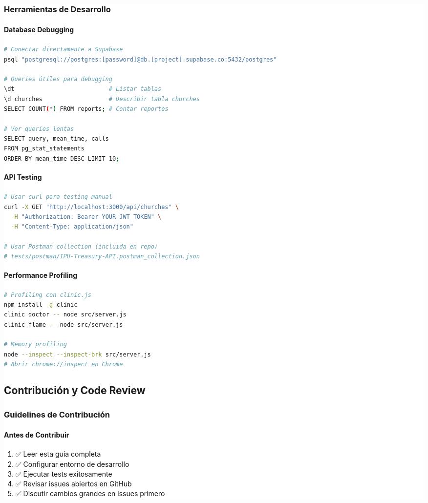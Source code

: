 ### Herramientas de Desarrollo

#### Database Debugging
```bash
# Conectar directamente a Supabase
psql "postgresql://postgres:[password]@db.[project].supabase.co:5432/postgres"

# Queries útiles para debugging
\dt                           # Listar tablas
\d churches                   # Describir tabla churches
SELECT COUNT(*) FROM reports; # Contar reportes

# Ver queries lentas
SELECT query, mean_time, calls
FROM pg_stat_statements
ORDER BY mean_time DESC LIMIT 10;
```

#### API Testing
```bash
# Usar curl para testing manual
curl -X GET "http://localhost:3000/api/churches" \
  -H "Authorization: Bearer YOUR_JWT_TOKEN" \
  -H "Content-Type: application/json"

# Usar Postman collection (incluida en repo)
# tests/postman/IPU-Treasury-API.postman_collection.json
```

#### Performance Profiling
```bash
# Profiling con clinic.js
npm install -g clinic
clinic doctor -- node src/server.js
clinic flame -- node src/server.js

# Memory profiling
node --inspect --inspect-brk src/server.js
# Abrir chrome://inspect en Chrome
```

## Contribución y Code Review

### Guidelines de Contribución

#### Antes de Contribuir
1. ✅ Leer esta guía completa
2. ✅ Configurar entorno de desarrollo
3. ✅ Ejecutar tests exitosamente
4. ✅ Revisar issues abiertos en GitHub
5. ✅ Discutir cambios grandes en issues primero
